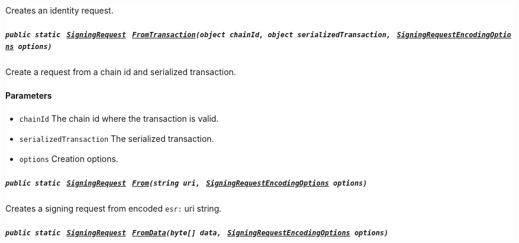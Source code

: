 Creates an identity request.

##### `public static ` [`SigningRequest`](#class_eosio_signing_request_1_1_signing_request)` ` [`FromTransaction`](#class_eosio_signing_request_1_1_signing_request_1a8603a328faa2da09e07dbcc65472de42)`(object chainId, object serializedTransaction, ` [`SigningRequestEncodingOptions`](EosioSigningRequest--SigningRequestEncodingOptions.md)` options)` 

Create a request from a chain id and serialized transaction. 
#### Parameters
* `chainId` The chain id where the transaction is valid. 

* `serializedTransaction` The serialized transaction. 

* `options` Creation options.

##### `public static ` [`SigningRequest`](#class_eosio_signing_request_1_1_signing_request)` ` [`From`](#class_eosio_signing_request_1_1_signing_request_1a5c143a71e6d4cb0d06d4cd3f48424f85)`(string uri, ` [`SigningRequestEncodingOptions`](EosioSigningRequest--SigningRequestEncodingOptions.md)` options)` 

Creates a signing request from encoded `esr:` uri string.

##### `public static ` [`SigningRequest`](#class_eosio_signing_request_1_1_signing_request)` ` [`FromData`](#class_eosio_signing_request_1_1_signing_request_1a16d778af8a2d8e7f495af24903fa7c19)`(byte[] data, ` [`SigningRequestEncodingOptions`](EosioSigningRequest--SigningRequestEncodingOptions.md)` options)` 


